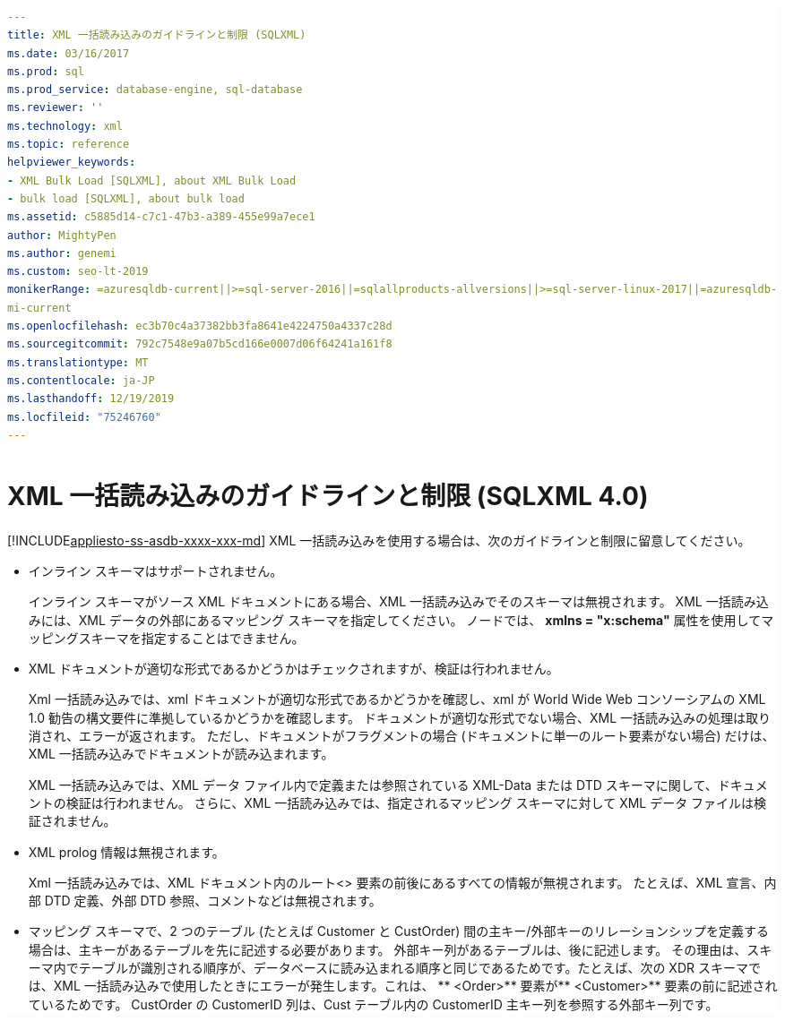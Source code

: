 ```yaml
---
title: XML 一括読み込みのガイドラインと制限 (SQLXML)
ms.date: 03/16/2017
ms.prod: sql
ms.prod_service: database-engine, sql-database
ms.reviewer: ''
ms.technology: xml
ms.topic: reference
helpviewer_keywords:
- XML Bulk Load [SQLXML], about XML Bulk Load
- bulk load [SQLXML], about bulk load
ms.assetid: c5885d14-c7c1-47b3-a389-455e99a7ece1
author: MightyPen
ms.author: genemi
ms.custom: seo-lt-2019
monikerRange: =azuresqldb-current||>=sql-server-2016||=sqlallproducts-allversions||>=sql-server-linux-2017||=azuresqldb-mi-current
ms.openlocfilehash: ec3b70c4a37382bb3fa8641e4224750a4337c28d
ms.sourcegitcommit: 792c7548e9a07b5cd166e0007d06f64241a161f8
ms.translationtype: MT
ms.contentlocale: ja-JP
ms.lasthandoff: 12/19/2019
ms.locfileid: "75246760"
---
```

# <a name="guidelines-and-limitations-of-xml-bulk-load-sqlxml-40"></a>XML 一括読み込みのガイドラインと制限 (SQLXML 4.0)
[!INCLUDE[appliesto-ss-asdb-xxxx-xxx-md](../../../includes/appliesto-ss-asdb-xxxx-xxx-md.md)]
  XML 一括読み込みを使用する場合は、次のガイドラインと制限に留意してください。  
  
-   インライン スキーマはサポートされません。  
  
     インライン スキーマがソース XML ドキュメントにある場合、XML 一括読み込みでそのスキーマは無視されます。 XML 一括読み込みには、XML データの外部にあるマッピング スキーマを指定してください。 ノードでは、 **xmlns = "x:schema"** 属性を使用してマッピングスキーマを指定することはできません。  
  
-   XML ドキュメントが適切な形式であるかどうかはチェックされますが、検証は行われません。  
  
     Xml 一括読み込みでは、xml ドキュメントが適切な形式であるかどうかを確認し、xml が World Wide Web コンソーシアムの XML 1.0 勧告の構文要件に準拠しているかどうかを確認します。 ドキュメントが適切な形式でない場合、XML 一括読み込みの処理は取り消され、エラーが返されます。 ただし、ドキュメントがフラグメントの場合 (ドキュメントに単一のルート要素がない場合) だけは、XML 一括読み込みでドキュメントが読み込まれます。  
  
     XML 一括読み込みでは、XML データ ファイル内で定義または参照されている XML-Data または DTD スキーマに関して、ドキュメントの検証は行われません。 さらに、XML 一括読み込みでは、指定されるマッピング スキーマに対して XML データ ファイルは検証されません。  
  
-   XML prolog 情報は無視されます。  
  
     Xml 一括読み込みでは、XML ドキュメント内のルート\<> 要素の前後にあるすべての情報が無視されます。 たとえば、XML 宣言、内部 DTD 定義、外部 DTD 参照、コメントなどは無視されます。  
  
-   マッピング スキーマで、2 つのテーブル (たとえば Customer と CustOrder) 間の主キー/外部キーのリレーションシップを定義する場合は、主キーがあるテーブルを先に記述する必要があります。 外部キー列があるテーブルは、後に記述します。 その理由は、スキーマ内でテーブルが識別される順序が、データベースに読み込まれる順序と同じであるためです。たとえば、次の XDR スキーマでは、XML 一括読み込みで使用したときにエラーが発生します。これは、 ** \<Order>** 要素が** \<Customer>** 要素の前に記述されているためです。 CustOrder の CustomerID 列は、Cust テーブル内の CustomerID 主キー列を参照する外部キー列です。  
  